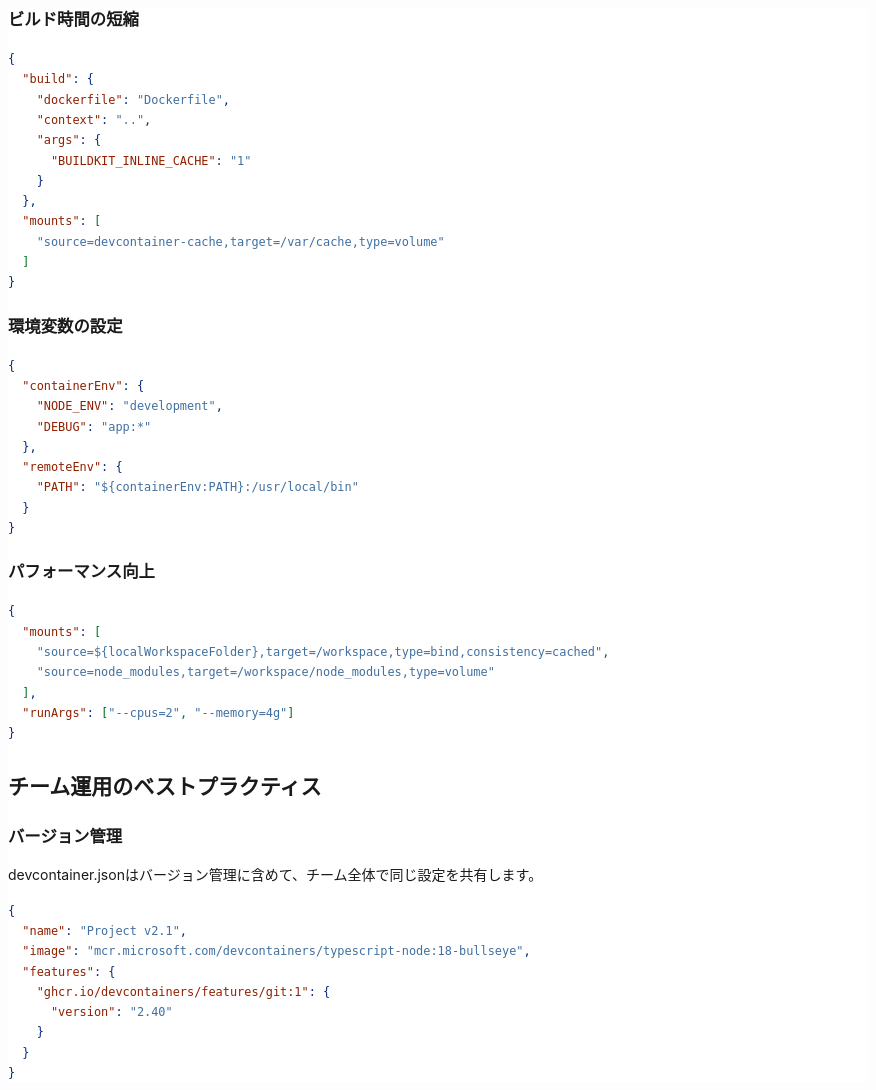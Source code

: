 ### ビルド時間の短縮

```json
{
  "build": {
    "dockerfile": "Dockerfile",
    "context": "..",
    "args": {
      "BUILDKIT_INLINE_CACHE": "1"
    }
  },
  "mounts": [
    "source=devcontainer-cache,target=/var/cache,type=volume"
  ]
}
```

### 環境変数の設定

```json
{
  "containerEnv": {
    "NODE_ENV": "development",
    "DEBUG": "app:*"
  },
  "remoteEnv": {
    "PATH": "${containerEnv:PATH}:/usr/local/bin"
  }
}
```

### パフォーマンス向上

```json
{
  "mounts": [
    "source=${localWorkspaceFolder},target=/workspace,type=bind,consistency=cached",
    "source=node_modules,target=/workspace/node_modules,type=volume"
  ],
  "runArgs": ["--cpus=2", "--memory=4g"]
}
```

## チーム運用のベストプラクティス

### バージョン管理

devcontainer.jsonはバージョン管理に含めて、チーム全体で同じ設定を共有します。

```json
{
  "name": "Project v2.1",
  "image": "mcr.microsoft.com/devcontainers/typescript-node:18-bullseye",
  "features": {
    "ghcr.io/devcontainers/features/git:1": {
      "version": "2.40"
    }
  }
}
```
